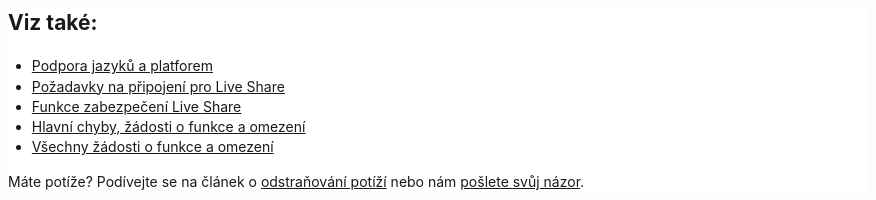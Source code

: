 
## <a name="see-also"></a>Viz také:

- [Podpora jazyků a platforem](platform-support.md)
- [Požadavky na připojení pro Live Share](connectivity.md)
- [Funkce zabezpečení Live Share](security.md)
- [Hlavní chyby, žádosti o funkce a omezení](https://aka.ms/vsls-issues)
- [Všechny žádosti o funkce a omezení](https://aka.ms/vsls-feature-requests)

Máte potíže? Podívejte se na článek o [odstraňování potíží](../troubleshooting.md) nebo nám [pošlete svůj názor](../support.md).
